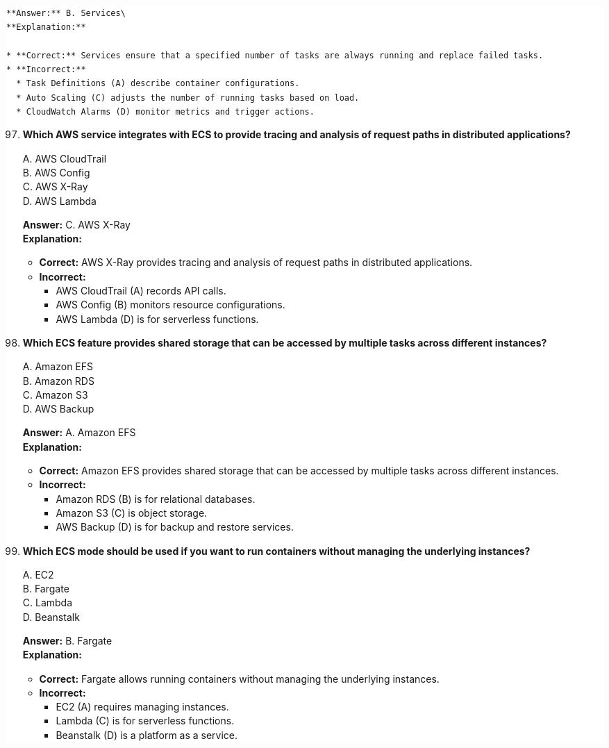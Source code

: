     **Answer:** B. Services\
    **Explanation:**

    * **Correct:** Services ensure that a specified number of tasks are always running and replace failed tasks.
    * **Incorrect:**
      * Task Definitions (A) describe container configurations.
      * Auto Scaling (C) adjusts the number of running tasks based on load.
      * CloudWatch Alarms (D) monitor metrics and trigger actions.
97. **Which AWS service integrates with ECS to provide tracing and analysis of request paths in distributed applications?**

    A. AWS CloudTrail\
    B. AWS Config\
    C. AWS X-Ray\
    D. AWS Lambda

    **Answer:** C. AWS X-Ray\
    **Explanation:**

    * **Correct:** AWS X-Ray provides tracing and analysis of request paths in distributed applications.
    * **Incorrect:**
      * AWS CloudTrail (A) records API calls.
      * AWS Config (B) monitors resource configurations.
      * AWS Lambda (D) is for serverless functions.
98. **Which ECS feature provides shared storage that can be accessed by multiple tasks across different instances?**

    A. Amazon EFS\
    B. Amazon RDS\
    C. Amazon S3\
    D. AWS Backup

    **Answer:** A. Amazon EFS\
    **Explanation:**

    * **Correct:** Amazon EFS provides shared storage that can be accessed by multiple tasks across different instances.
    * **Incorrect:**
      * Amazon RDS (B) is for relational databases.
      * Amazon S3 (C) is object storage.
      * AWS Backup (D) is for backup and restore services.
99. **Which ECS mode should be used if you want to run containers without managing the underlying instances?**

    A. EC2\
    B. Fargate\
    C. Lambda\
    D. Beanstalk

    **Answer:** B. Fargate\
    **Explanation:**

    * **Correct:** Fargate allows running containers without managing the underlying instances.
    * **Incorrect:**
      * EC2 (A) requires managing instances.
      * Lambda (C) is for serverless functions.
      * Beanstalk (D) is a platform as a service.
